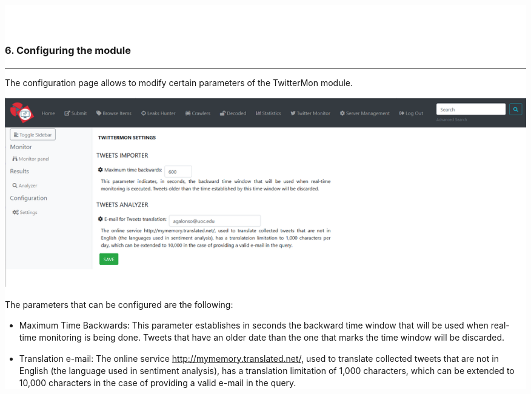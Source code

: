 </br>
</br>

### 6. Configuring the module
----------------------

The configuration page allows to modify certain parameters of the TwitterMon module.

![](media/e392851d93b6c18641f1efa501ec9797.png)

The parameters that can be configured are the following:

- Maximum Time Backwards: This parameter establishes in seconds the backward time window that will be used when real-time monitoring is being done. Tweets that have an older date than the one that marks the time window will be discarded.

- Translation e-mail: The online service http://mymemory.translated.net/, used to translate collected tweets that are not in English (the language used in sentiment analysis), has a translation limitation of 1,000 characters, which can be extended to 10,000 characters in the case of providing a valid e-mail in the query.
